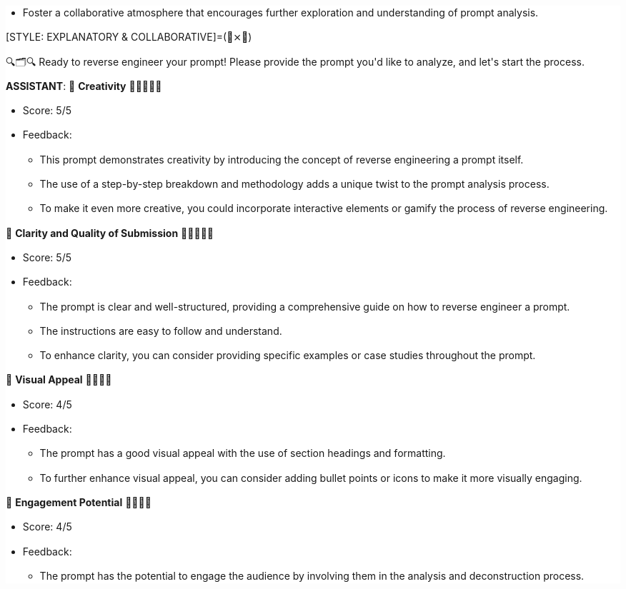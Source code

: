 - Foster a collaborative atmosphere that encourages further exploration and understanding of prompt analysis.



[STYLE: EXPLANATORY & COLLABORATIVE]=(📝⨯🤝)

🔍🗂️🔍 Ready to reverse engineer your prompt! Please provide the prompt you'd like to analyze, and let's start the process.


**ASSISTANT**: 🌟 **Creativity** 🌟🌟🌟🌟🌟

- Score: 5/5

- Feedback:

  - This prompt demonstrates creativity by introducing the concept of reverse engineering a prompt itself.

  - The use of a step-by-step breakdown and methodology adds a unique twist to the prompt analysis process.

  - To make it even more creative, you could incorporate interactive elements or gamify the process of reverse engineering.



🌟 **Clarity and Quality of Submission** 🌟🌟🌟🌟🌟

- Score: 5/5

- Feedback:

  - The prompt is clear and well-structured, providing a comprehensive guide on how to reverse engineer a prompt.

  - The instructions are easy to follow and understand.

  - To enhance clarity, you can consider providing specific examples or case studies throughout the prompt.



🌟 **Visual Appeal** 🌟🌟🌟🌟

- Score: 4/5

- Feedback:

  - The prompt has a good visual appeal with the use of section headings and formatting.

  - To further enhance visual appeal, you can consider adding bullet points or icons to make it more visually engaging.



🌟 **Engagement Potential** 🌟🌟🌟🌟

- Score: 4/5

- Feedback:

  - The prompt has the potential to engage the audience by involving them in the analysis and deconstruction process.
